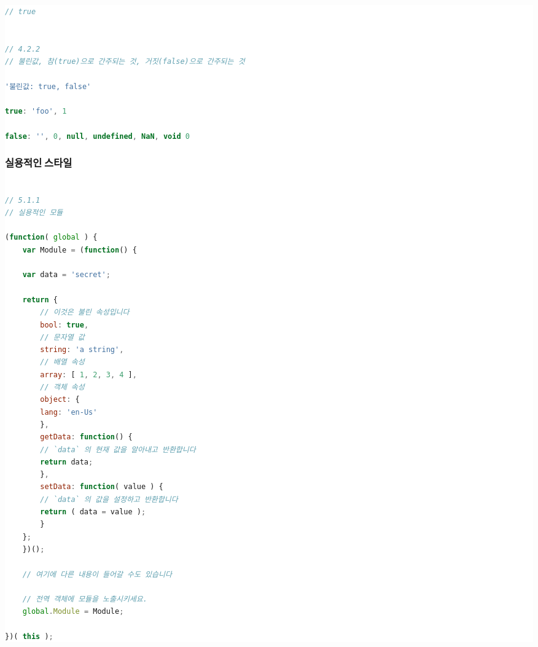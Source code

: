```javascript
// true


// 4.2.2
// 불린값, 참(true)으로 간주되는 것, 거짓(false)으로 간주되는 것

'불린값: true, false'

true: 'foo', 1

false: '', 0, null, undefined, NaN, void 0

```


### 실용적인 스타일

```javascript

// 5.1.1
// 실용적인 모듈

(function( global ) {
	var Module = (function() {

	var data = 'secret';

	return {
		// 이것은 불린 속성입니다
		bool: true,
		// 문자열 값
		string: 'a string',
		// 배열 속성
		array: [ 1, 2, 3, 4 ],
		// 객체 속성
		object: {
		lang: 'en-Us'
		},
		getData: function() {
		// `data` 의 현재 값을 알아내고 반환합니다
		return data;
		},
		setData: function( value ) {
		// `data` 의 값을 설정하고 반환합니다
		return ( data = value );
		}
	};
	})();

	// 여기에 다른 내용이 들어갈 수도 있습니다

	// 전역 객체에 모듈을 노출시키세요.
	global.Module = Module;

})( this );

```
